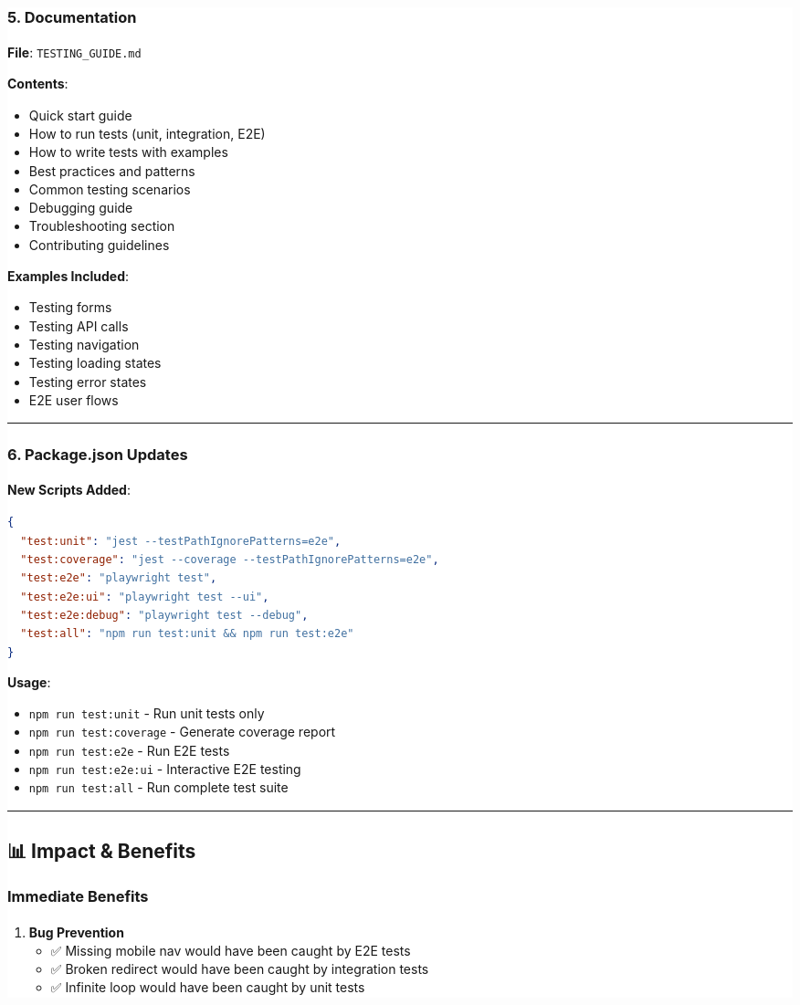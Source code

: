 
### 5. **Documentation**

**File**: `TESTING_GUIDE.md`

**Contents**:
- Quick start guide
- How to run tests (unit, integration, E2E)
- How to write tests with examples
- Best practices and patterns
- Common testing scenarios
- Debugging guide
- Troubleshooting section
- Contributing guidelines

**Examples Included**:
- Testing forms
- Testing API calls
- Testing navigation
- Testing loading states
- Testing error states
- E2E user flows

---

### 6. **Package.json Updates**

**New Scripts Added**:
```json
{
  "test:unit": "jest --testPathIgnorePatterns=e2e",
  "test:coverage": "jest --coverage --testPathIgnorePatterns=e2e",
  "test:e2e": "playwright test",
  "test:e2e:ui": "playwright test --ui",
  "test:e2e:debug": "playwright test --debug",
  "test:all": "npm run test:unit && npm run test:e2e"
}
```

**Usage**:
- `npm run test:unit` - Run unit tests only
- `npm run test:coverage` - Generate coverage report
- `npm run test:e2e` - Run E2E tests
- `npm run test:e2e:ui` - Interactive E2E testing
- `npm run test:all` - Run complete test suite

---

## 📊 Impact & Benefits

### Immediate Benefits

1. **Bug Prevention**
   - ✅ Missing mobile nav would have been caught by E2E tests
   - ✅ Broken redirect would have been caught by integration tests
   - ✅ Infinite loop would have been caught by unit tests
